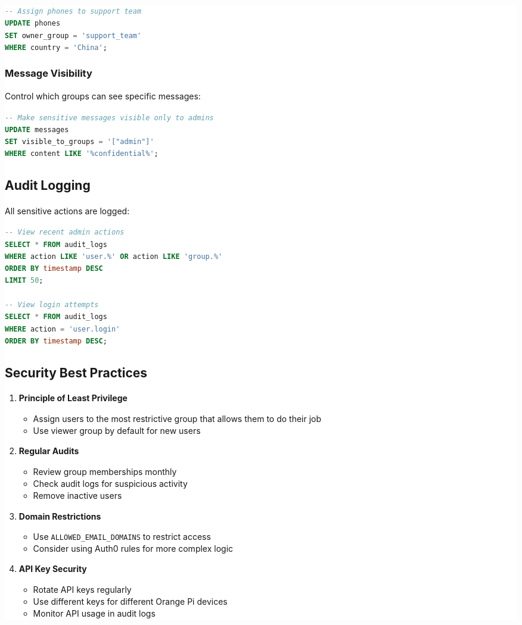 ```sql
-- Assign phones to support team
UPDATE phones 
SET owner_group = 'support_team'
WHERE country = 'China';
```

### Message Visibility
Control which groups can see specific messages:

```sql
-- Make sensitive messages visible only to admins
UPDATE messages 
SET visible_to_groups = '["admin"]'
WHERE content LIKE '%confidential%';
```

## Audit Logging

All sensitive actions are logged:

```sql
-- View recent admin actions
SELECT * FROM audit_logs 
WHERE action LIKE 'user.%' OR action LIKE 'group.%'
ORDER BY timestamp DESC
LIMIT 50;

-- View login attempts
SELECT * FROM audit_logs 
WHERE action = 'user.login'
ORDER BY timestamp DESC;
```

## Security Best Practices

1. **Principle of Least Privilege**
   - Assign users to the most restrictive group that allows them to do their job
   - Use viewer group by default for new users

2. **Regular Audits**
   - Review group memberships monthly
   - Check audit logs for suspicious activity
   - Remove inactive users

3. **Domain Restrictions**
   - Use `ALLOWED_EMAIL_DOMAINS` to restrict access
   - Consider using Auth0 rules for more complex logic

4. **API Key Security**
   - Rotate API keys regularly
   - Use different keys for different Orange Pi devices
   - Monitor API usage in audit logs
